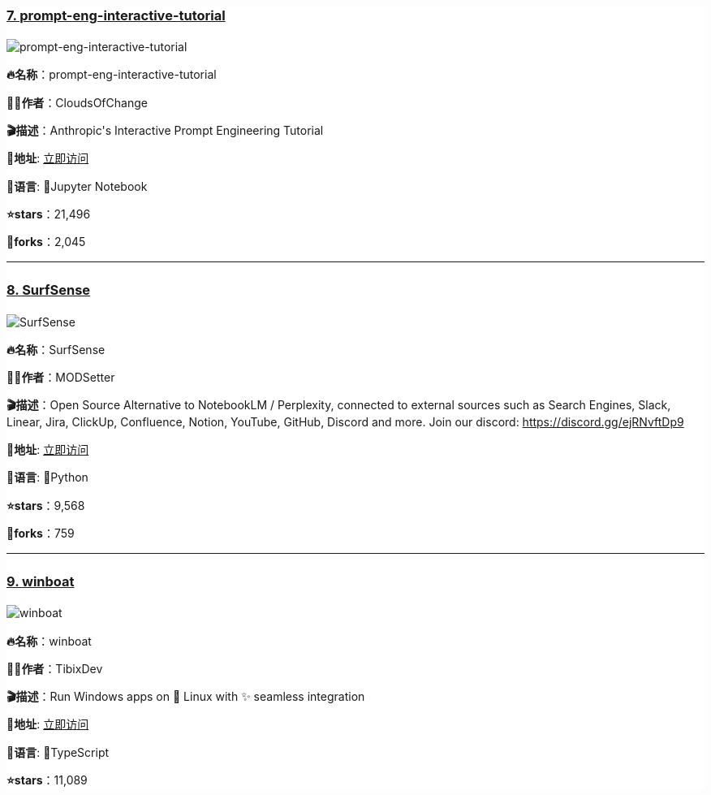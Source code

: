 ### [7. prompt-eng-interactive-tutorial](https://github.com//anthropics/prompt-eng-interactive-tutorial) 

![prompt-eng-interactive-tutorial](https://s0.wp.com/mshots/v1/https://github.com//anthropics/prompt-eng-interactive-tutorial?w=600&h=450) 

**🔥名称**：prompt-eng-interactive-tutorial 

**🧑‍💻作者**：CloudsOfChange 

**🎬描述**：Anthropic's Interactive Prompt Engineering Tutorial 

**🔗地址**: [立即访问](https://github.com//anthropics/prompt-eng-interactive-tutorial) 

**👀语言**: 🔺Jupyter Notebook 

**⭐stars**：21,496 

**📍forks**：2,045 

--- 

### [8. SurfSense](https://github.com//MODSetter/SurfSense) 

![SurfSense](https://s0.wp.com/mshots/v1/https://github.com//MODSetter/SurfSense?w=600&h=450) 

**🔥名称**：SurfSense 

**🧑‍💻作者**：MODSetter 

**🎬描述**：Open Source Alternative to NotebookLM / Perplexity, connected to external sources such as Search Engines, Slack, Linear, Jira, ClickUp, Confluence, Notion, YouTube, GitHub, Discord and more. Join our discord: https://discord.gg/ejRNvftDp9 

**🔗地址**: [立即访问](https://github.com//MODSetter/SurfSense) 

**👀语言**: 🔺Python 

**⭐stars**：9,568 

**📍forks**：759 

--- 

### [9. winboat](https://github.com//TibixDev/winboat) 

![winboat](https://s0.wp.com/mshots/v1/https://github.com//TibixDev/winboat?w=600&h=450) 

**🔥名称**：winboat 

**🧑‍💻作者**：TibixDev 

**🎬描述**：Run Windows apps on 🐧 Linux with ✨ seamless integration 

**🔗地址**: [立即访问](https://github.com//TibixDev/winboat) 

**👀语言**: 🔺TypeScript 

**⭐stars**：11,089 
